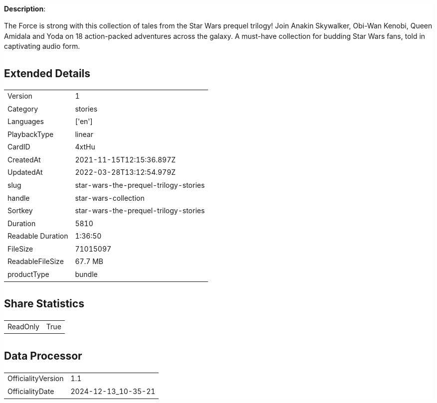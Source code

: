 **Description**:

The Force is strong with this collection of tales from the Star Wars prequel trilogy! Join Anakin Skywalker, Obi-Wan Kenobi, Queen Amidala and Yoda on 18 action-packed adventures across the galaxy. A must-have collection for budding Star Wars fans, told in captivating audio form.


## Extended Details

|  |  |
| - | - |
| Version | 1 |
| Category | stories |
| Languages | ['en'] |
| PlaybackType | linear |
| CardID | 4xtHu |
| CreatedAt | 2021-11-15T12:15:36.897Z |
| UpdatedAt | 2022-03-28T13:12:54.979Z |
| slug | star-wars-the-prequel-trilogy-stories |
| handle | star-wars-collection |
| Sortkey | star-wars-the-prequel-trilogy-stories |
| Duration | 5810 |
| Readable Duration | 1:36:50 |
| FileSize | 71015097 |
| ReadableFileSize | 67.7 MB |
| productType | bundle |


## Share Statistics

|  |  |
| - | - |
| ReadOnly | True |


## Data Processor

|  |  |
| - | - |
| OfficialityVersion | 1.1
| OfficialityDate | 2024-12-13_10-35-21
